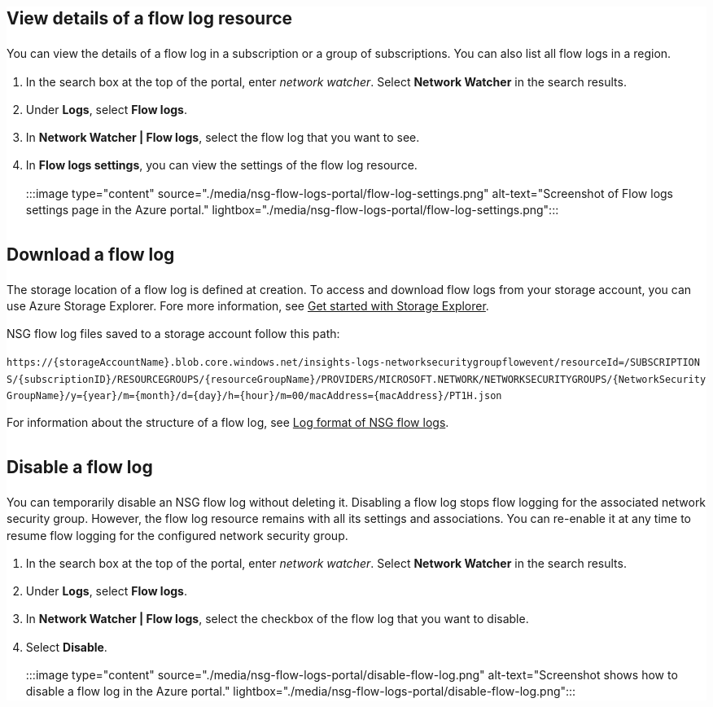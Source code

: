 ## View details of a flow log resource

You can view the details of a flow log in a subscription or a group of subscriptions. You can also list all flow logs in a region.

1. In the search box at the top of the portal, enter *network watcher*. Select **Network Watcher** in the search results.

1. Under **Logs**, select **Flow logs**.

1. In **Network Watcher | Flow logs**, select the flow log that you want to see.

1. In **Flow logs settings**, you can view the settings of the flow log resource.

    :::image type="content" source="./media/nsg-flow-logs-portal/flow-log-settings.png" alt-text="Screenshot of Flow logs settings page in the Azure portal." lightbox="./media/nsg-flow-logs-portal/flow-log-settings.png":::

## Download a flow log

The storage location of a flow log is defined at creation. To access and download flow logs from your storage account, you can use Azure Storage Explorer. Fore more information, see [Get started with Storage Explorer](../vs-azure-tools-storage-manage-with-storage-explorer.md).

NSG flow log files saved to a storage account follow this path:

```
https://{storageAccountName}.blob.core.windows.net/insights-logs-networksecuritygroupflowevent/resourceId=/SUBSCRIPTIONS/{subscriptionID}/RESOURCEGROUPS/{resourceGroupName}/PROVIDERS/MICROSOFT.NETWORK/NETWORKSECURITYGROUPS/{NetworkSecurityGroupName}/y={year}/m={month}/d={day}/h={hour}/m=00/macAddress={macAddress}/PT1H.json
```

For information about the structure of a flow log, see [Log format of NSG flow logs](nsg-flow-logs-overview.md#log-format).

## Disable a flow log

You can temporarily disable an NSG flow log without deleting it. Disabling a flow log stops flow logging for the associated network security group. However, the flow log resource remains with all its settings and associations. You can re-enable it at any time to resume flow logging for the configured network security group.

1. In the search box at the top of the portal, enter *network watcher*. Select **Network Watcher** in the search results.

1. Under **Logs**, select **Flow logs**.

1. In **Network Watcher | Flow logs**, select the checkbox of the flow log that you want to disable.

1. Select **Disable**.

    :::image type="content" source="./media/nsg-flow-logs-portal/disable-flow-log.png" alt-text="Screenshot shows how to disable a flow log in the Azure portal." lightbox="./media/nsg-flow-logs-portal/disable-flow-log.png":::
